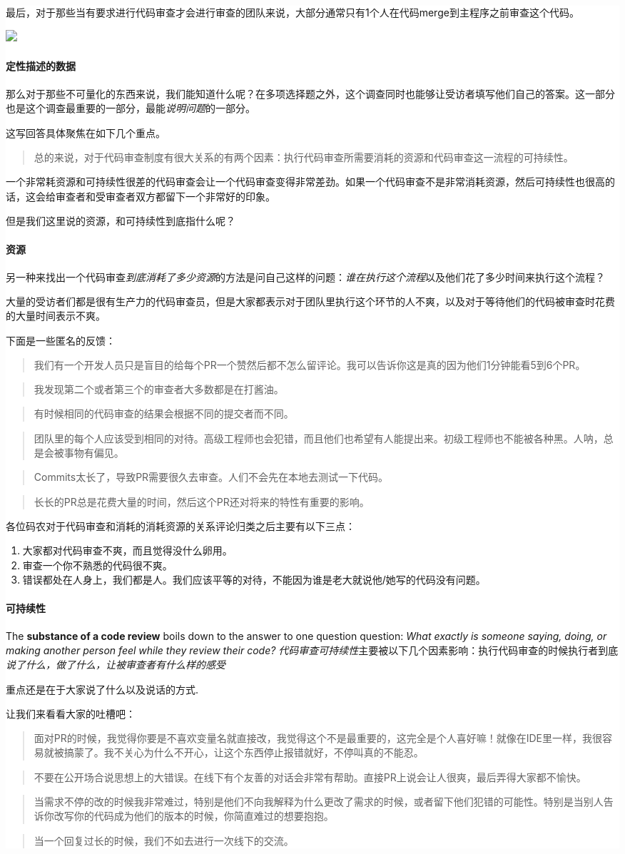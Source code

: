 最后，对于那些当有要求进行代码审查才会进行审查的团队来说，大部分通常只有1个人在代码merge到主程序之前审查这个代码。

![](https://cdn-images-1.medium.com/max/800/1*KsuH1lurvkf5wpoXZ2queQ.png)

#### 定性描述的数据 ####


那么对于那些不可量化的东西来说，我们能知道什么呢？在多项选择题之外，这个调查同时也能够让受访者填写他们自己的答案。这一部分也是这个调查最重要的一部分，最能*说明问题*的一部分。

这写回答具体聚焦在如下几个重点。


> 总的来说，对于代码审查制度有很大关系的有两个因素：执行代码审查所需要消耗的资源和代码审查这一流程的可持续性。

一个非常耗资源和可持续性很差的代码审查会让一个代码审查变得非常差劲。如果一个代码审查不是非常消耗资源，然后可持续性也很高的话，这会给审查者和受审查者双方都留下一个非常好的印象。

但是我们这里说的资源，和可持续性到底指什么呢？

#### 资源 ####

另一种来找出一个代码审查*到底消耗了多少资源*的方法是问自己这样的问题：*谁在执行这个流程*以及他们花了多少时间来执行这个流程？

大量的受访者们都是很有生产力的代码审查员，但是大家都表示对于团队里执行这个环节的人不爽，以及对于等待他们的代码被审查时花费的大量时间表示不爽。

下面是一些匿名的反馈：

> 我们有一个开发人员只是盲目的给每个PR一个赞然后都不怎么留评论。我可以告诉你这是真的因为他们1分钟能看5到6个PR。

> 我发现第二个或者第三个的审查者大多数都是在打酱油。

> 有时候相同的代码审查的结果会根据不同的提交者而不同。

> 团队里的每个人应该受到相同的对待。高级工程师也会犯错，而且他们也希望有人能提出来。初级工程师也不能被各种黑。人呐，总是会被事物有偏见。

> Commits太长了，导致PR需要很久去审查。人们不会先在本地去测试一下代码。

> 长长的PR总是花费大量的时间，然后这个PR还对将来的特性有重要的影响。

各位码农对于代码审查和消耗的消耗资源的关系评论归类之后主要有以下三点：

1. 大家都对代码审查不爽，而且觉得没什么卵用。
2. 审查一个你不熟悉的代码很不爽。
3. 错误都处在人身上，我们都是人。我们应该平等的对待，不能因为谁是老大就说他/她写的代码没有问题。

#### 可持续性 ####

The **substance of a code review** boils down to the answer to one question question: *What exactly is someone saying, doing, or making another person feel while they review their code?*
*代码审查可持续性*主要被以下几个因素影响：执行代码审查的时候执行者到底*说了什么，做了什么，让被审查者有什么样的感受*

重点还是在于大家说了什么以及说话的方式.

让我们来看看大家的吐槽吧：

> 面对PR的时候，我觉得你要是不喜欢变量名就直接改，我觉得这个不是最重要的，这完全是个人喜好嘛！就像在IDE里一样，我很容易就被搞蒙了。我不关心为什么不开心，让这个东西停止报错就好，不停叫真的不能忍。

> 不要在公开场合说思想上的大错误。在线下有个友善的对话会非常有帮助。直接PR上说会让人很爽，最后弄得大家都不愉快。

> 当需求不停的改的时候我非常难过，特别是他们不向我解释为什么更改了需求的时候，或者留下他们犯错的可能性。特别是当别人告诉你改写你的代码成为他们的版本的时候，你简直难过的想要抱抱。

> 当一个回复过长的时候，我们不如去进行一次线下的交流。
